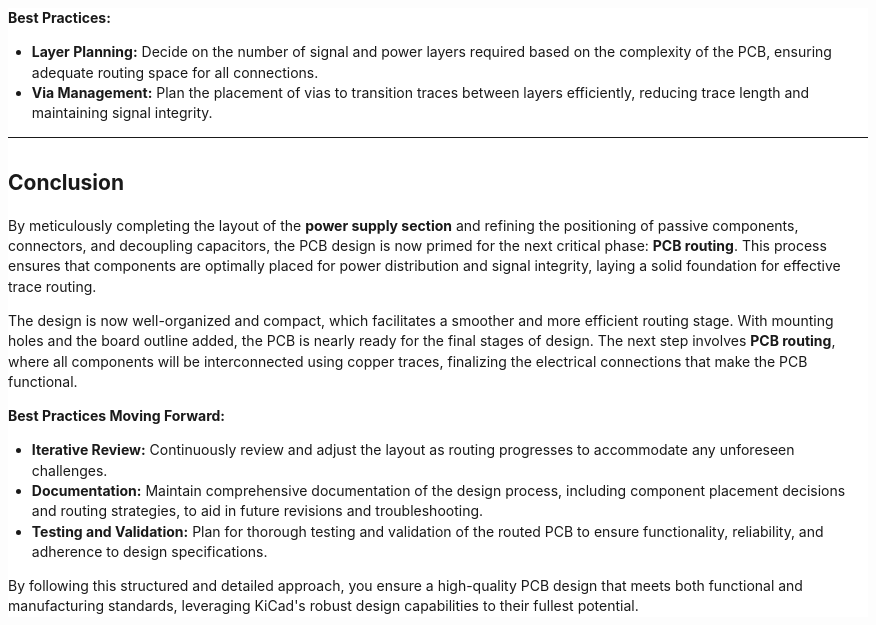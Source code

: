 **Best Practices:**
- **Layer Planning:** Decide on the number of signal and power layers required based on the complexity of the PCB, ensuring adequate routing space for all connections.
- **Via Management:** Plan the placement of vias to transition traces between layers efficiently, reducing trace length and maintaining signal integrity.

---

## **Conclusion**

By meticulously completing the layout of the **power supply section** and refining the positioning of passive components, connectors, and decoupling capacitors, the PCB design is now primed for the next critical phase: **PCB routing**. This process ensures that components are optimally placed for power distribution and signal integrity, laying a solid foundation for effective trace routing.

The design is now well-organized and compact, which facilitates a smoother and more efficient routing stage. With mounting holes and the board outline added, the PCB is nearly ready for the final stages of design. The next step involves **PCB routing**, where all components will be interconnected using copper traces, finalizing the electrical connections that make the PCB functional.

**Best Practices Moving Forward:**
- **Iterative Review:** Continuously review and adjust the layout as routing progresses to accommodate any unforeseen challenges.
- **Documentation:** Maintain comprehensive documentation of the design process, including component placement decisions and routing strategies, to aid in future revisions and troubleshooting.
- **Testing and Validation:** Plan for thorough testing and validation of the routed PCB to ensure functionality, reliability, and adherence to design specifications.

By following this structured and detailed approach, you ensure a high-quality PCB design that meets both functional and manufacturing standards, leveraging KiCad's robust design capabilities to their fullest potential.